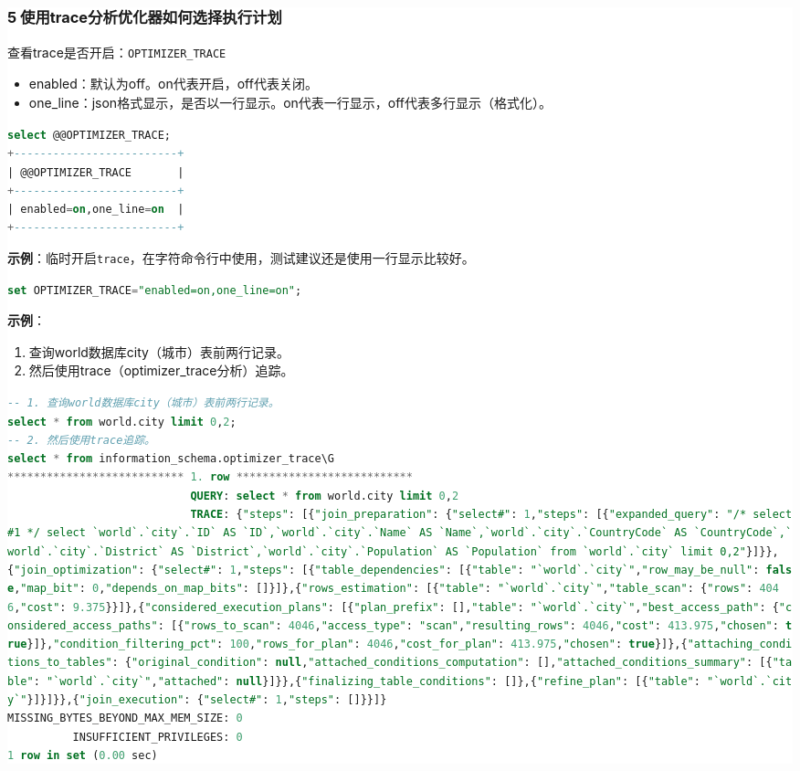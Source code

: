 

### 5 使用trace分析优化器如何选择执行计划

查看trace是否开启：`OPTIMIZER_TRACE`

- enabled：默认为off。on代表开启，off代表关闭。
- one_line：json格式显示，是否以一行显示。on代表一行显示，off代表多行显示（格式化）。

```sql
select @@OPTIMIZER_TRACE;
+-------------------------+
| @@OPTIMIZER_TRACE       |
+-------------------------+
| enabled=on,one_line=on  |
+-------------------------+
```



**示例**：临时开启`trace`，在字符命令行中使用，测试建议还是使用一行显示比较好。

```sql
set OPTIMIZER_TRACE="enabled=on,one_line=on";
```

**示例**：

1. 查询world数据库city（城市）表前两行记录。
2. 然后使用trace（optimizer_trace分析）追踪。

```sql
-- 1. 查询world数据库city（城市）表前两行记录。
select * from world.city limit 0,2;
-- 2. 然后使用trace追踪。
select * from information_schema.optimizer_trace\G
*************************** 1. row ***************************
                            QUERY: select * from world.city limit 0,2
                            TRACE: {"steps": [{"join_preparation": {"select#": 1,"steps": [{"expanded_query": "/* select#1 */ select `world`.`city`.`ID` AS `ID`,`world`.`city`.`Name` AS `Name`,`world`.`city`.`CountryCode` AS `CountryCode`,`world`.`city`.`District` AS `District`,`world`.`city`.`Population` AS `Population` from `world`.`city` limit 0,2"}]}},{"join_optimization": {"select#": 1,"steps": [{"table_dependencies": [{"table": "`world`.`city`","row_may_be_null": false,"map_bit": 0,"depends_on_map_bits": []}]},{"rows_estimation": [{"table": "`world`.`city`","table_scan": {"rows": 4046,"cost": 9.375}}]},{"considered_execution_plans": [{"plan_prefix": [],"table": "`world`.`city`","best_access_path": {"considered_access_paths": [{"rows_to_scan": 4046,"access_type": "scan","resulting_rows": 4046,"cost": 413.975,"chosen": true}]},"condition_filtering_pct": 100,"rows_for_plan": 4046,"cost_for_plan": 413.975,"chosen": true}]},{"attaching_conditions_to_tables": {"original_condition": null,"attached_conditions_computation": [],"attached_conditions_summary": [{"table": "`world`.`city`","attached": null}]}},{"finalizing_table_conditions": []},{"refine_plan": [{"table": "`world`.`city`"}]}]}},{"join_execution": {"select#": 1,"steps": []}}]}
MISSING_BYTES_BEYOND_MAX_MEM_SIZE: 0
          INSUFFICIENT_PRIVILEGES: 0
1 row in set (0.00 sec)
```


